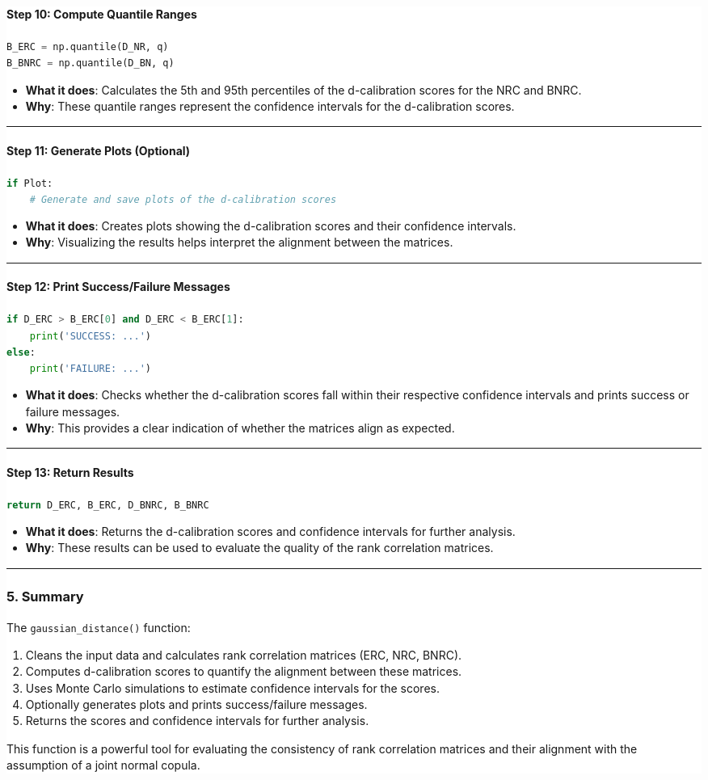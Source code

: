 
#### **Step 10: Compute Quantile Ranges**
```python
B_ERC = np.quantile(D_NR, q)
B_BNRC = np.quantile(D_BN, q)
```
- **What it does**: Calculates the 5th and 95th percentiles of the d-calibration scores for the NRC and BNRC.
- **Why**: These quantile ranges represent the confidence intervals for the d-calibration scores.

---

#### **Step 11: Generate Plots (Optional)**
```python
if Plot:
    # Generate and save plots of the d-calibration scores
```
- **What it does**: Creates plots showing the d-calibration scores and their confidence intervals.
- **Why**: Visualizing the results helps interpret the alignment between the matrices.

---

#### **Step 12: Print Success/Failure Messages**
```python
if D_ERC > B_ERC[0] and D_ERC < B_ERC[1]:
    print('SUCCESS: ...')
else:
    print('FAILURE: ...')
```
- **What it does**: Checks whether the d-calibration scores fall within their respective confidence intervals and prints success or failure messages.
- **Why**: This provides a clear indication of whether the matrices align as expected.

---

#### **Step 13: Return Results**
```python
return D_ERC, B_ERC, D_BNRC, B_BNRC
```
- **What it does**: Returns the d-calibration scores and confidence intervals for further analysis.
- **Why**: These results can be used to evaluate the quality of the rank correlation matrices.

---

### **5. Summary**
The `gaussian_distance()` function:
1. Cleans the input data and calculates rank correlation matrices (ERC, NRC, BNRC).
2. Computes d-calibration scores to quantify the alignment between these matrices.
3. Uses Monte Carlo simulations to estimate confidence intervals for the scores.
4. Optionally generates plots and prints success/failure messages.
5. Returns the scores and confidence intervals for further analysis.

This function is a powerful tool for evaluating the consistency of rank correlation matrices and their alignment with the assumption of a joint normal copula.